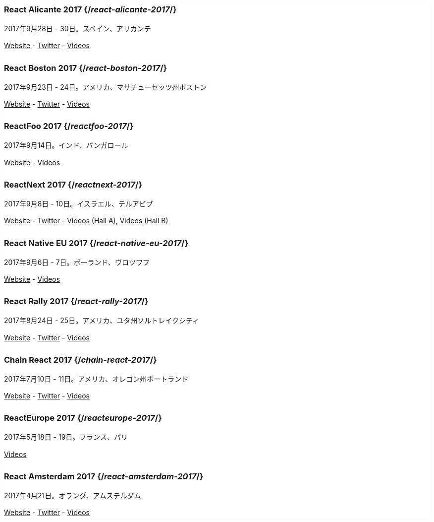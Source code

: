 ### React Alicante 2017 {/*react-alicante-2017*/}
2017年9月28日 - 30日。スペイン、アリカンテ

[Website](http://reactalicante.es) - [Twitter](https://twitter.com/ReactAlicante) - [Videos](https://www.youtube.com/watch?v=UMZvRCWo6Dw&list=PLd7nkr8mN0sWvBH_s0foCE6eZTX8BmLUM)

### React Boston 2017 {/*react-boston-2017*/}
2017年9月23日 - 24日。アメリカ、マサチューセッツ州ボストン

[Website](http://www.reactboston.com/) - [Twitter](https://twitter.com/ReactBoston) - [Videos](https://www.youtube.com/watch?v=2iPE5l3cl_s&list=PL-fCkV3wv4ub8zJMIhmrrLcQqSR5XPlIT)

### ReactFoo 2017 {/*reactfoo-2017*/}
2017年9月14日。インド、バンガロール

[Website](https://reactfoo.in/2017/) - [Videos](https://www.youtube.com/watch?v=3G6tMg29Wnw&list=PL279M8GbNsespKKm1L0NAzYLO6gU5LvfH)

### ReactNext 2017 {/*reactnext-2017*/}
2017年9月8日 - 10日。イスラエル、テルアビブ

[Website](http://react-next.com/) - [Twitter](https://twitter.com/ReactNext) - [Videos (Hall A)](https://www.youtube.com/watch?v=eKXQw5kR86c&list=PLMYVq3z1QxSqq6D7jxVdqttOX7H_Brq8Z), [Videos (Hall B)](https://www.youtube.com/watch?v=1InokWxYGnE&list=PLMYVq3z1QxSqCZmaqgTXLsrcJ8mZmBF7T)

### React Native EU 2017 {/*react-native-eu-2017*/}
2017年9月6日 - 7日。ポーランド、ヴロツワフ

[Website](http://react-native.eu/) - [Videos](https://www.youtube.com/watch?v=453oKJAqfy0&list=PLzUKC1ci01h_hkn7_KoFA-Au0DXLAQZR7)

### React Rally 2017 {/*react-rally-2017*/}
2017年8月24日 - 25日。アメリカ、ユタ州ソルトレイクシティ

[Website](http://www.reactrally.com) - [Twitter](https://twitter.com/reactrally) - [Videos](https://www.youtube.com/watch?v=f4KnHNCZcH4&list=PLUD4kD-wL_zZUhvAIHJjueJDPr6qHvkni)

### Chain React 2017 {/*chain-react-2017*/}
2017年7月10日 - 11日。アメリカ、オレゴン州ポートランド

[Website](https://infinite.red/ChainReactConf) - [Twitter](https://twitter.com/chainreactconf) - [Videos](https://www.youtube.com/watch?v=cz5BzwgATpc&list=PLFHvL21g9bk3RxJ1Ut5nR_uTZFVOxu522)

### ReactEurope 2017 {/*reacteurope-2017*/}
2017年5月18日 - 19日。フランス、パリ

[Videos](https://www.youtube.com/c/ReacteuropeOrgConf)

### React Amsterdam 2017 {/*react-amsterdam-2017*/}
2017年4月21日。オランダ、アムステルダム

[Website](https://reactsummit.com) - [Twitter](https://twitter.com/reactsummit) - [Videos](https://youtube.com/c/ReactConferences)
